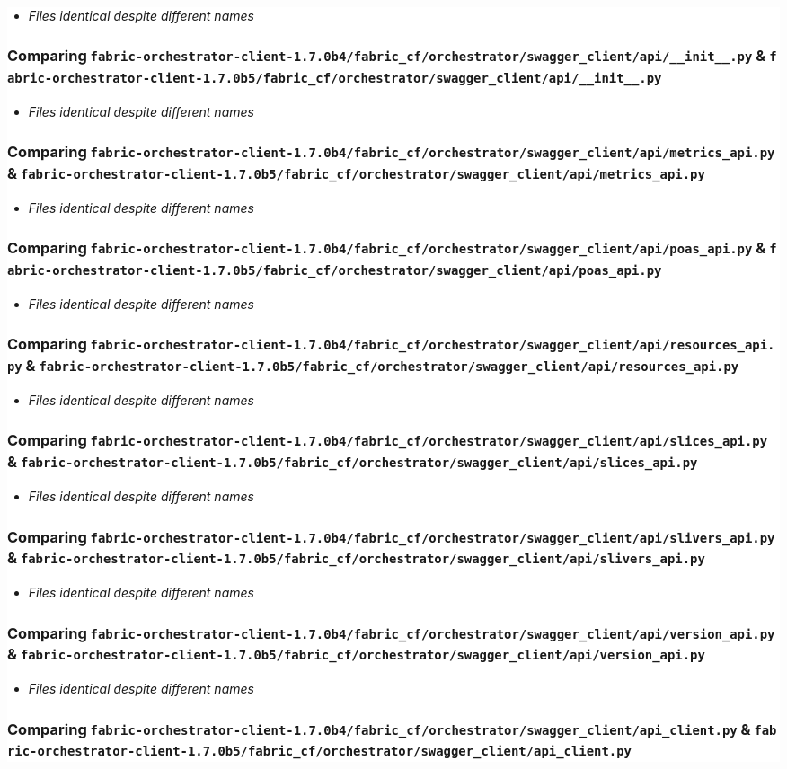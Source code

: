  * *Files identical despite different names*

### Comparing `fabric-orchestrator-client-1.7.0b4/fabric_cf/orchestrator/swagger_client/api/__init__.py` & `fabric-orchestrator-client-1.7.0b5/fabric_cf/orchestrator/swagger_client/api/__init__.py`

 * *Files identical despite different names*

### Comparing `fabric-orchestrator-client-1.7.0b4/fabric_cf/orchestrator/swagger_client/api/metrics_api.py` & `fabric-orchestrator-client-1.7.0b5/fabric_cf/orchestrator/swagger_client/api/metrics_api.py`

 * *Files identical despite different names*

### Comparing `fabric-orchestrator-client-1.7.0b4/fabric_cf/orchestrator/swagger_client/api/poas_api.py` & `fabric-orchestrator-client-1.7.0b5/fabric_cf/orchestrator/swagger_client/api/poas_api.py`

 * *Files identical despite different names*

### Comparing `fabric-orchestrator-client-1.7.0b4/fabric_cf/orchestrator/swagger_client/api/resources_api.py` & `fabric-orchestrator-client-1.7.0b5/fabric_cf/orchestrator/swagger_client/api/resources_api.py`

 * *Files identical despite different names*

### Comparing `fabric-orchestrator-client-1.7.0b4/fabric_cf/orchestrator/swagger_client/api/slices_api.py` & `fabric-orchestrator-client-1.7.0b5/fabric_cf/orchestrator/swagger_client/api/slices_api.py`

 * *Files identical despite different names*

### Comparing `fabric-orchestrator-client-1.7.0b4/fabric_cf/orchestrator/swagger_client/api/slivers_api.py` & `fabric-orchestrator-client-1.7.0b5/fabric_cf/orchestrator/swagger_client/api/slivers_api.py`

 * *Files identical despite different names*

### Comparing `fabric-orchestrator-client-1.7.0b4/fabric_cf/orchestrator/swagger_client/api/version_api.py` & `fabric-orchestrator-client-1.7.0b5/fabric_cf/orchestrator/swagger_client/api/version_api.py`

 * *Files identical despite different names*

### Comparing `fabric-orchestrator-client-1.7.0b4/fabric_cf/orchestrator/swagger_client/api_client.py` & `fabric-orchestrator-client-1.7.0b5/fabric_cf/orchestrator/swagger_client/api_client.py`
